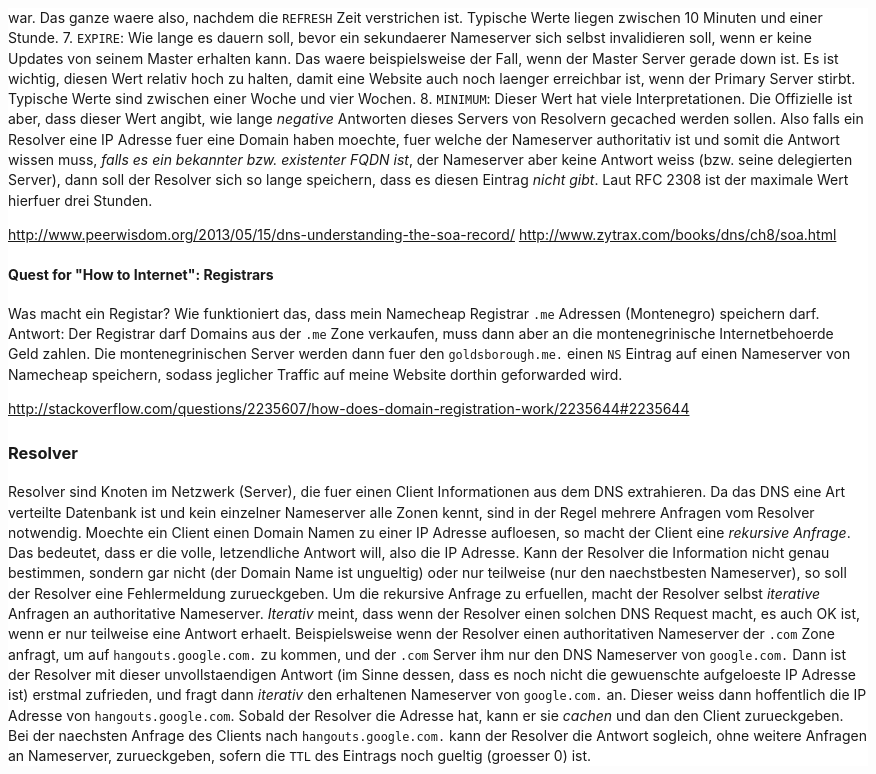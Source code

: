    war. Das ganze waere also, nachdem die `REFRESH` Zeit verstrichen
   ist. Typische Werte liegen zwischen 10 Minuten und einer Stunde.
7. `EXPIRE`: Wie lange es dauern soll, bevor ein sekundaerer Nameserver sich
   selbst invalidieren soll, wenn er keine Updates von seinem Master erhalten
   kann. Das waere beispielsweise der Fall, wenn der Master Server gerade down
   ist. Es ist wichtig, diesen Wert relativ hoch zu halten, damit eine Website
   auch noch laenger erreichbar ist, wenn der Primary Server stirbt. Typische
   Werte sind zwischen einer Woche und vier Wochen.
8. `MINIMUM`: Dieser Wert hat viele Interpretationen. Die Offizielle ist aber,
   dass dieser Wert angibt, wie lange *negative* Antworten dieses Servers von
   Resolvern gecached werden sollen. Also falls ein Resolver eine IP Adresse
   fuer eine Domain haben moechte, fuer welche der Nameserver authoritativ ist
   und somit die Antwort wissen muss, *falls es ein bekannter bzw. existenter
   FQDN ist*, der Nameserver aber keine Antwort weiss (bzw. seine delegierten
   Server), dann soll der Resolver sich so lange speichern, dass es diesen
   Eintrag *nicht gibt*. Laut RFC 2308 ist der maximale Wert hierfuer drei
   Stunden.

http://www.peerwisdom.org/2013/05/15/dns-understanding-the-soa-record/
http://www.zytrax.com/books/dns/ch8/soa.html

#### Quest for "How to Internet": Registrars

Was macht ein Registar? Wie funktioniert das, dass mein Namecheap Registrar
`.me` Adressen (Montenegro) speichern darf. Antwort: Der Registrar darf Domains
aus der `.me` Zone verkaufen, muss dann aber an die montenegrinische
Internetbehoerde Geld zahlen. Die montenegrinischen Server werden dann fuer den
`goldsborough.me.` einen `NS` Eintrag auf einen Nameserver von Namecheap
speichern, sodass jeglicher Traffic auf meine Website dorthin geforwarded wird.

http://stackoverflow.com/questions/2235607/how-does-domain-registration-work/2235644#2235644

### Resolver

Resolver sind Knoten im Netzwerk (Server), die fuer einen Client Informationen
aus dem DNS extrahieren. Da das DNS eine Art verteilte Datenbank ist und kein
einzelner Nameserver alle Zonen kennt, sind in der Regel mehrere Anfragen vom
Resolver notwendig. Moechte ein Client einen Domain Namen zu einer IP Adresse
aufloesen, so macht der Client eine *rekursive Anfrage*. Das bedeutet, dass er
die volle, letzendliche Antwort will, also die IP Adresse. Kann der Resolver die
Information nicht genau bestimmen, sondern gar nicht (der Domain Name ist
ungueltig) oder nur teilweise (nur den naechstbesten Nameserver), so soll der
Resolver eine Fehlermeldung zurueckgeben. Um die rekursive Anfrage zu erfuellen,
macht der Resolver selbst *iterative* Anfragen an authoritative
Nameserver. *Iterativ* meint, dass wenn der Resolver einen solchen DNS Request
macht, es auch OK ist, wenn er nur teilweise eine Antwort
erhaelt. Beispielsweise wenn der Resolver einen authoritativen Nameserver der
`.com` Zone anfragt, um auf `hangouts.google.com.` zu kommen, und der `.com`
Server ihm nur den DNS Nameserver von `google.com.` Dann ist der Resolver mit
dieser unvollstaendigen Antwort (im Sinne dessen, dass es noch nicht die
gewuenschte aufgeloeste IP Adresse ist) erstmal zufrieden, und fragt dann
*iterativ* den erhaltenen Nameserver von `google.com.` an. Dieser weiss dann
hoffentlich die IP Adresse von `hangouts.google.com`. Sobald der Resolver die
Adresse hat, kann er sie *cachen* und dan den Client zurueckgeben. Bei der
naechsten Anfrage des Clients nach `hangouts.google.com.` kann der Resolver die
Antwort sogleich, ohne weitere Anfragen an Nameserver, zurueckgeben, sofern die
`TTL` des Eintrags noch gueltig (groesser 0) ist.
